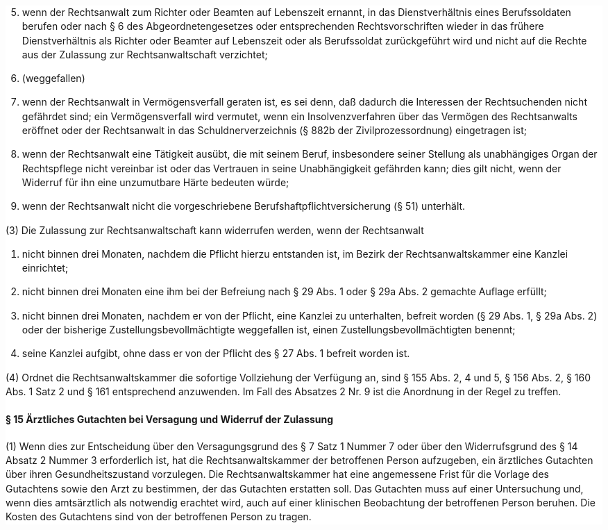 
5.  wenn der Rechtsanwalt zum Richter oder Beamten auf Lebenszeit ernannt, in das Dienstverhältnis eines Berufssoldaten berufen oder nach § 6 des Abgeordnetengesetzes oder entsprechenden Rechtsvorschriften wieder in das frühere Dienstverhältnis als Richter oder Beamter auf Lebenszeit oder als Berufssoldat zurückgeführt wird und nicht auf die Rechte aus der Zulassung zur Rechtsanwaltschaft verzichtet;


6.  (weggefallen)


7.  wenn der Rechtsanwalt in Vermögensverfall geraten ist, es sei denn, daß dadurch die Interessen der Rechtsuchenden nicht gefährdet sind; ein Vermögensverfall wird vermutet, wenn ein Insolvenzverfahren über das Vermögen des Rechtsanwalts eröffnet oder der Rechtsanwalt in das Schuldnerverzeichnis (§ 882b der Zivilprozessordnung) eingetragen ist;


8.  wenn der Rechtsanwalt eine Tätigkeit ausübt, die mit seinem Beruf, insbesondere seiner Stellung als unabhängiges Organ der Rechtspflege nicht vereinbar ist oder das Vertrauen in seine Unabhängigkeit gefährden kann; dies gilt nicht, wenn der Widerruf für ihn eine unzumutbare Härte bedeuten würde;


9.  wenn der Rechtsanwalt nicht die vorgeschriebene Berufshaftpflichtversicherung (§ 51) unterhält.




(3) Die Zulassung zur Rechtsanwaltschaft kann widerrufen werden, wenn der Rechtsanwalt

1.  nicht binnen drei Monaten, nachdem die Pflicht hierzu entstanden ist, im Bezirk der Rechtsanwaltskammer eine Kanzlei einrichtet;


2.  nicht binnen drei Monaten eine ihm bei der Befreiung nach § 29 Abs. 1 oder § 29a Abs. 2 gemachte Auflage erfüllt;


3.  nicht binnen drei Monaten, nachdem er von der Pflicht, eine Kanzlei zu unterhalten, befreit worden (§ 29 Abs. 1, § 29a Abs. 2) oder der bisherige Zustellungsbevollmächtigte weggefallen ist, einen Zustellungsbevollmächtigten benennt;


4.  seine Kanzlei aufgibt, ohne dass er von der Pflicht des § 27 Abs. 1 befreit worden ist.




(4) Ordnet die Rechtsanwaltskammer die sofortige Vollziehung der Verfügung an, sind § 155 Abs. 2, 4 und 5, § 156 Abs. 2, § 160 Abs. 1 Satz 2 und § 161 entsprechend anzuwenden. Im Fall des Absatzes 2 Nr. 9 ist die Anordnung in der Regel zu treffen.


#### § 15 Ärztliches Gutachten bei Versagung und Widerruf der Zulassung

(1) Wenn dies zur Entscheidung über den Versagungsgrund des § 7 Satz 1 Nummer 7 oder über den Widerrufsgrund des § 14 Absatz 2 Nummer 3 erforderlich ist, hat die Rechtsanwaltskammer der betroffenen Person aufzugeben, ein ärztliches Gutachten über ihren Gesundheitszustand vorzulegen. Die Rechtsanwaltskammer hat eine angemessene Frist für die Vorlage des Gutachtens sowie den Arzt zu bestimmen, der das Gutachten erstatten soll. Das Gutachten muss auf einer Untersuchung und, wenn dies amtsärztlich als notwendig erachtet wird, auch auf einer klinischen Beobachtung der betroffenen Person beruhen. Die Kosten des Gutachtens sind von der betroffenen Person zu tragen.

